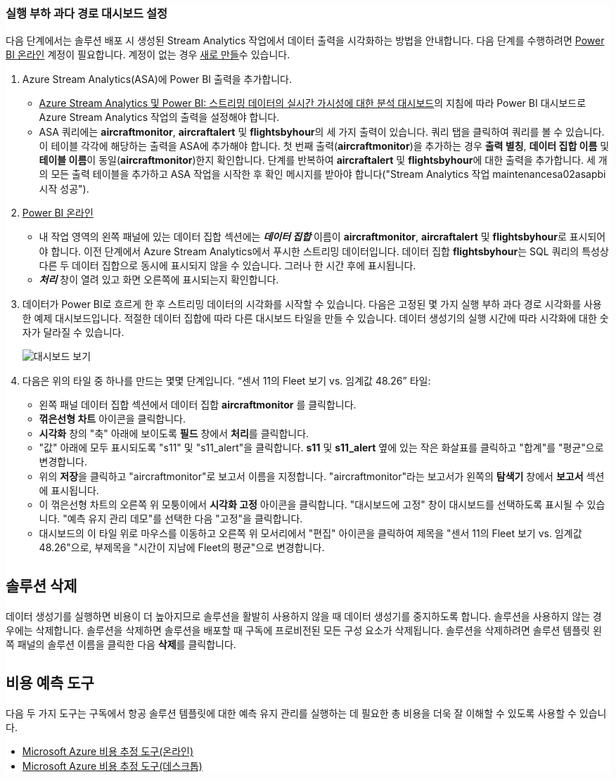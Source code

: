 ### <a name="setup-hot-path-dashboard"></a>실행 부하 과다 경로 대시보드 설정
다음 단계에서는 솔루션 배포 시 생성된 Stream Analytics 작업에서 데이터 출력을 시각화하는 방법을 안내합니다. 다음 단계를 수행하려면 [Power BI 온라인](http://www.powerbi.com/) 계정이 필요합니다. 계정이 없는 경우 [새로 만들](https://powerbi.microsoft.com/pricing)수 있습니다.

1. Azure Stream Analytics(ASA)에 Power BI 출력을 추가합니다.
   
   * [Azure Stream Analytics 및 Power BI: 스트리밍 데이터의 실시간 가시성에 대한 분석 대시보드](../../stream-analytics/stream-analytics-power-bi-dashboard.md)의 지침에 따라 Power BI 대시보드로 Azure Stream Analytics 작업의 출력을 설정해야 합니다.
   * ASA 쿼리에는 **aircraftmonitor**, **aircraftalert** 및 **flightsbyhour**의 세 가지 출력이 있습니다. 쿼리 탭을 클릭하여 쿼리를 볼 수 있습니다. 이 테이블 각각에 해당하는 출력을 ASA에 추가해야 합니다. 첫 번째 출력(**aircraftmonitor**)을 추가하는 경우 **출력 별칭**, **데이터 집합 이름** 및 **테이블 이름**이 동일(**aircraftmonitor**)한지 확인합니다. 단계를 반복하여 **aircraftalert** 및 **flightsbyhour**에 대한 출력을 추가합니다. 세 개의 모든 출력 테이블을 추가하고 ASA 작업을 시작한 후 확인 메시지를 받아야 합니다("Stream Analytics 작업 maintenancesa02asapbi 시작 성공").
2. [Power BI 온라인](http://www.powerbi.com)
   
   * 내 작업 영역의 왼쪽 패널에 있는 데이터 집합 섹션에는 ***데이터 집합*** 이름이 **aircraftmonitor**, **aircraftalert** 및 **flightsbyhour**로 표시되어야 합니다. 이전 단계에서 Azure Stream Analytics에서 푸시한 스트리밍 데이터입니다. 데이터 집합 **flightsbyhour**는 SQL 쿼리의 특성상 다른 두 데이터 집합으로 동시에 표시되지 않을 수 있습니다. 그러나 한 시간 후에 표시됩니다.
   * ***처리*** 창이 열려 있고 화면 오른쪽에 표시되는지 확인합니다.
3. 데이터가 Power BI로 흐르게 한 후 스트리밍 데이터의 시각화를 시작할 수 있습니다. 다음은 고정된 몇 가지 실행 부하 과다 경로 시각화를 사용한 예제 대시보드입니다. 적절한 데이터 집합에 따라 다른 대시보드 타일을 만들 수 있습니다. 데이터 생성기의 실행 시간에 따라 시각화에 대한 숫자가 달라질 수 있습니다.

    ![대시보드 보기](media\cortana-analytics-technical-guide-predictive-maintenance\dashboard-view.png)

1. 다음은 위의 타일 중 하나를 만드는 몇몇 단계입니다. “센서 11의 Fleet 보기 vs.  임계값 48.26” 타일:
   
   * 왼쪽 패널 데이터 집합 섹션에서 데이터 집합 **aircraftmonitor** 를 클릭합니다.
   * **꺾은선형 차트** 아이콘을 클릭합니다.
   * **시각화** 창의 "축" 아래에 보이도록 **필드** 창에서 **처리**를 클릭합니다.
   * "값" 아래에 모두 표시되도록 "s11" 및 "s11\_alert"을 클릭합니다. **s11** 및 **s11\_alert** 옆에 있는 작은 화살표를 클릭하고 "합계"를 "평균"으로 변경합니다.
   * 위의 **저장**을 클릭하고 "aircraftmonitor"로 보고서 이름을 지정합니다. "aircraftmonitor"라는 보고서가 왼쪽의 **탐색기** 창에서 **보고서** 섹션에 표시됩니다.
   * 이 꺾은선형 차트의 오른쪽 위 모퉁이에서 **시각화 고정** 아이콘을 클릭합니다. "대시보드에 고정" 창이 대시보드를 선택하도록 표시될 수 있습니다. "예측 유지 관리 데모"를 선택한 다음 "고정"을 클릭합니다.
   * 대시보드의 이 타일 위로 마우스를 이동하고 오른쪽 위 모서리에서 "편집" 아이콘을 클릭하여 제목을 "센서 11의 Fleet 보기 vs.  임계값 48.26"으로, 부제목을 "시간이 지남에 Fleet의 평균"으로 변경합니다.

## <a name="delete-your-solution"></a>솔루션 삭제
데이터 생성기를 실행하면 비용이 더 높아지므로 솔루션을 활발히 사용하지 않을 때 데이터 생성기를 중지하도록 합니다. 솔루션을 사용하지 않는 경우에는 삭제합니다. 솔루션을 삭제하면 솔루션을 배포할 때 구독에 프로비전된 모든 구성 요소가 삭제됩니다. 솔루션을 삭제하려면 솔루션 템플릿 왼쪽 패널의 솔루션 이름을 클릭한 다음 **삭제**를 클릭합니다.

## <a name="cost-estimation-tools"></a>비용 예측 도구
다음 두 가지 도구는 구독에서 항공 솔루션 템플릿에 대한 예측 유지 관리를 실행하는 데 필요한 총 비용을 더욱 잘 이해할 수 있도록 사용할 수 있습니다.

* [Microsoft Azure 비용 추정 도구(온라인)](https://azure.microsoft.com/pricing/calculator/)
* [Microsoft Azure 비용 추정 도구(데스크톱)](http://www.microsoft.com/download/details.aspx?id=43376)


